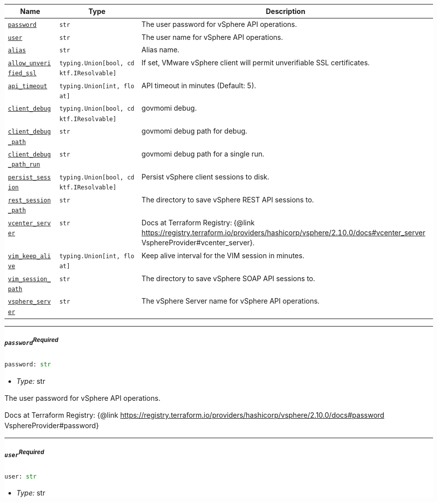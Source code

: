 | **Name** | **Type** | **Description** |
| --- | --- | --- |
| <code><a href="#@cdktf/provider-vsphere.provider.VsphereProviderConfig.property.password">password</a></code> | <code>str</code> | The user password for vSphere API operations. |
| <code><a href="#@cdktf/provider-vsphere.provider.VsphereProviderConfig.property.user">user</a></code> | <code>str</code> | The user name for vSphere API operations. |
| <code><a href="#@cdktf/provider-vsphere.provider.VsphereProviderConfig.property.alias">alias</a></code> | <code>str</code> | Alias name. |
| <code><a href="#@cdktf/provider-vsphere.provider.VsphereProviderConfig.property.allowUnverifiedSsl">allow_unverified_ssl</a></code> | <code>typing.Union[bool, cdktf.IResolvable]</code> | If set, VMware vSphere client will permit unverifiable SSL certificates. |
| <code><a href="#@cdktf/provider-vsphere.provider.VsphereProviderConfig.property.apiTimeout">api_timeout</a></code> | <code>typing.Union[int, float]</code> | API timeout in minutes (Default: 5). |
| <code><a href="#@cdktf/provider-vsphere.provider.VsphereProviderConfig.property.clientDebug">client_debug</a></code> | <code>typing.Union[bool, cdktf.IResolvable]</code> | govmomi debug. |
| <code><a href="#@cdktf/provider-vsphere.provider.VsphereProviderConfig.property.clientDebugPath">client_debug_path</a></code> | <code>str</code> | govmomi debug path for debug. |
| <code><a href="#@cdktf/provider-vsphere.provider.VsphereProviderConfig.property.clientDebugPathRun">client_debug_path_run</a></code> | <code>str</code> | govmomi debug path for a single run. |
| <code><a href="#@cdktf/provider-vsphere.provider.VsphereProviderConfig.property.persistSession">persist_session</a></code> | <code>typing.Union[bool, cdktf.IResolvable]</code> | Persist vSphere client sessions to disk. |
| <code><a href="#@cdktf/provider-vsphere.provider.VsphereProviderConfig.property.restSessionPath">rest_session_path</a></code> | <code>str</code> | The directory to save vSphere REST API sessions to. |
| <code><a href="#@cdktf/provider-vsphere.provider.VsphereProviderConfig.property.vcenterServer">vcenter_server</a></code> | <code>str</code> | Docs at Terraform Registry: {@link https://registry.terraform.io/providers/hashicorp/vsphere/2.10.0/docs#vcenter_server VsphereProvider#vcenter_server}. |
| <code><a href="#@cdktf/provider-vsphere.provider.VsphereProviderConfig.property.vimKeepAlive">vim_keep_alive</a></code> | <code>typing.Union[int, float]</code> | Keep alive interval for the VIM session in minutes. |
| <code><a href="#@cdktf/provider-vsphere.provider.VsphereProviderConfig.property.vimSessionPath">vim_session_path</a></code> | <code>str</code> | The directory to save vSphere SOAP API sessions to. |
| <code><a href="#@cdktf/provider-vsphere.provider.VsphereProviderConfig.property.vsphereServer">vsphere_server</a></code> | <code>str</code> | The vSphere Server name for vSphere API operations. |

---

##### `password`<sup>Required</sup> <a name="password" id="@cdktf/provider-vsphere.provider.VsphereProviderConfig.property.password"></a>

```python
password: str
```

- *Type:* str

The user password for vSphere API operations.

Docs at Terraform Registry: {@link https://registry.terraform.io/providers/hashicorp/vsphere/2.10.0/docs#password VsphereProvider#password}

---

##### `user`<sup>Required</sup> <a name="user" id="@cdktf/provider-vsphere.provider.VsphereProviderConfig.property.user"></a>

```python
user: str
```

- *Type:* str
